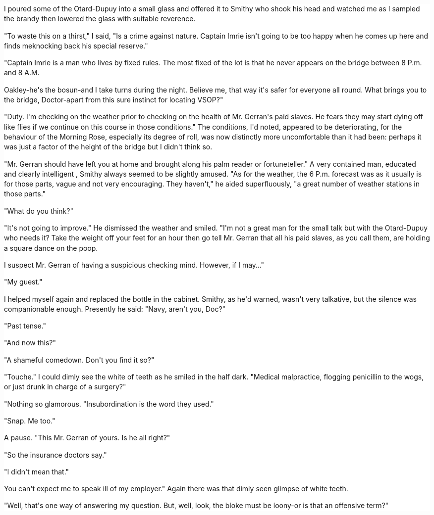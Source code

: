 I poured some of the Otard-Dupuy into a small glass and offered it to Smithy who shook his head and watched me as I sampled the brandy then lowered the glass with suitable reverence.

"To waste this on a thirst," I said, "Is a crime against nature. Captain Imrie isn't going to be too happy when he comes up here and finds meknocking back his special reserve."

"Captain Imrie is a man who lives by fixed rules. The most fixed of the lot is that he never appears on the bridge between 8 P.m. and 8 A.M.

Oakley-he's the bosun-and I take turns during the night. Believe me, that way it's safer for everyone all round. What brings you to the bridge, Doctor-apart from this sure instinct for locating VSOP?"

"Duty. I'm checking on the weather prior to checking on the health of Mr. Gerran's paid slaves. He fears they may start dying off like flies if we continue on this course in those conditions." The conditions, I'd noted, appeared to be deteriorating, for the behaviour of the Morning Rose, especially its degree of roll, was now distinctly more uncomfortable than it had been: perhaps it was just a factor of the height of the bridge but I didn't think so.

"Mr. Gerran should have left you at home and brought along his palm reader or fortuneteller." A very contained man, educated and clearly intelligent , Smithy always seemed to be slightly amused. "As for the weather, the 6 P.m. forecast was as it usually is for those parts, vague and not very encouraging. They haven't," he aided superfluously, "a great number of weather stations in those parts."

"What do you think?"

"It's not going to improve." He dismissed the weather and smiled. "I'm not a great man for the small talk but with the Otard-Dupuy who needs it? Take the weight off your feet for an hour then go tell Mr. Gerran that all his paid slaves, as you call them, are holding a square dance on the poop.

I suspect Mr. Gerran of having a suspicious checking mind. However, if I may…"

"My guest."

I helped myself again and replaced the bottle in the cabinet. Smithy, as he'd warned, wasn't very talkative, but the silence was companionable enough. Presently he said: "Navy, aren't you, Doc?"

"Past tense."

"And now this?"

"A shameful comedown. Don't you find it so?"

"Touche." I could dimly see the white of teeth as he smiled in the half dark. "Medical malpractice, flogging penicillin to the wogs, or just drunk in charge of a surgery?"

"Nothing so glamorous. "Insubordination is the word they used."

"Snap. Me too." 

A pause. "This Mr. Gerran of yours. Is he all right?"

"So the insurance doctors say."

"I didn't mean that."

You can't expect me to speak ill of my employer." Again there was that dimly seen glimpse of white teeth.

"Well, that's one way of answering my question. But, well, look, the bloke must be loony-or is that an offensive term?"
